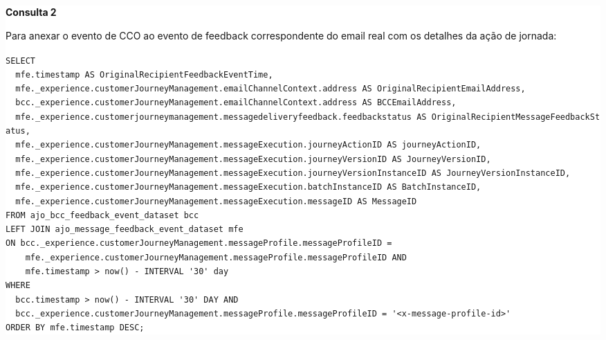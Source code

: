 **Consulta 2**

Para anexar o evento de CCO ao evento de feedback correspondente do email real com os detalhes da ação de jornada:

```
SELECT
  mfe.timestamp AS OriginalRecipientFeedbackEventTime,
  mfe._experience.customerJourneyManagement.emailChannelContext.address AS OriginalRecipientEmailAddress,
  bcc._experience.customerJourneyManagement.emailChannelContext.address AS BCCEmailAddress,
  mfe._experience.customerjourneymanagement.messagedeliveryfeedback.feedbackstatus AS OriginalRecipientMessageFeedbackStatus,
  mfe._experience.customerJourneyManagement.messageExecution.journeyActionID AS journeyActionID,
  mfe._experience.customerJourneyManagement.messageExecution.journeyVersionID AS JourneyVersionID,
  mfe._experience.customerJourneyManagement.messageExecution.journeyVersionInstanceID AS JourneyVersionInstanceID,
  mfe._experience.customerJourneyManagement.messageExecution.batchInstanceID AS BatchInstanceID,
  mfe._experience.customerJourneyManagement.messageExecution.messageID AS MessageID
FROM ajo_bcc_feedback_event_dataset bcc
LEFT JOIN ajo_message_feedback_event_dataset mfe
ON bcc._experience.customerJourneyManagement.messageProfile.messageProfileID =
    mfe._experience.customerJourneyManagement.messageProfile.messageProfileID AND 
    mfe.timestamp > now() - INTERVAL '30' day
WHERE 
  bcc.timestamp > now() - INTERVAL '30' DAY AND 
  bcc._experience.customerJourneyManagement.messageProfile.messageProfileID = '<x-message-profile-id>'
ORDER BY mfe.timestamp DESC;
```
